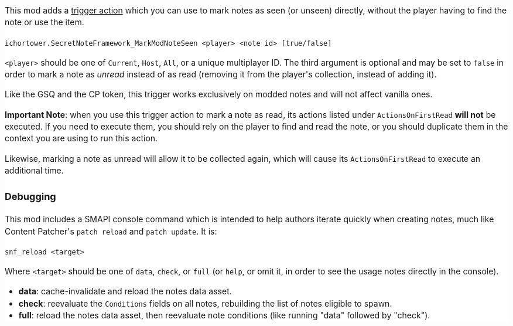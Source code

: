 This mod adds a [trigger
action](https://stardewvalleywiki.com/Modding:Trigger_actions) which you can
use to mark notes as seen (or unseen) directly, without the player having to
find the note or use the item.

```
ichortower.SecretNoteFramework_MarkModNoteSeen <player> <note id> [true/false]
```

`<player>` should be one of `Current`, `Host`, `All`, or a unique multiplayer
ID. The third argument is optional and may be set to `false` in order to mark a
note as *unread* instead of as read (removing it from the player's collection,
instead of adding it).

Like the GSQ and the CP token, this trigger works exclusively on modded notes
and will not affect vanilla ones.

**Important Note**: when you use this trigger action to mark a note as read,
its actions listed under `ActionsOnFirstRead` **will not** be executed. If you
need to execute them, you should rely on the player to find and read the note,
or you should duplicate them in the context you are using to run this action.

Likewise, marking a note as unread will allow it to be collected again, which
will cause its `ActionsOnFirstRead` to execute an additional time.


### Debugging

This mod includes a SMAPI console command which is intended to help authors
iterate quickly when creating notes, much like Content Patcher's `patch reload`
and `patch update`. It is:

```
snf_reload <target>
```

Where `<target>` should be one of `data`, `check`, or `full` (or `help`, or
omit it, in order to see the usage notes directly in the console).

* **data**: cache-invalidate and reload the notes data asset.
* **check**: reevaluate the `Conditions` fields on all notes, rebuilding the
  list of notes eligible to spawn.
* **full**: reload the notes data asset, then reevaluate note conditions (like
  running "data" followed by "check").
